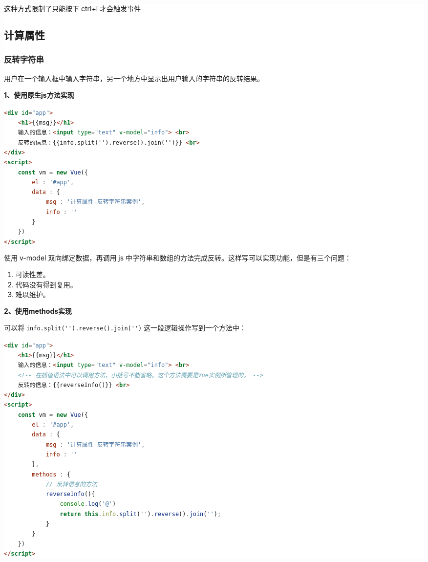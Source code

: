 这种方式限制了只能按下 ctrl+i 才会触发事件

## 计算属性

### 反转字符串

用户在一个输入框中输入字符串，另一个地方中显示出用户输入的字符串的反转结果。

**1、使用原生js方法实现**

```html
<div id="app">
    <h1>{{msg}}</h1>
    输入的信息：<input type="text" v-model="info"> <br>
    反转的信息：{{info.split('').reverse().join('')}} <br>
</div>
<script>
    const vm = new Vue({
        el : '#app',
        data : {
            msg : '计算属性-反转字符串案例',
            info : ''
        }
    })
</script>
```

使用 v-model 双向绑定数据，再调用 js 中字符串和数组的方法完成反转。这样写可以实现功能，但是有三个问题：

1. 可读性差。
2. 代码没有得到复用。
3.  难以维护。

**2、使用methods实现**

可以将 `info.split('').reverse().join('')` 这一段逻辑操作写到一个方法中：

```html
<div id="app">
    <h1>{{msg}}</h1>
    输入的信息：<input type="text" v-model="info"> <br>
    <!-- 在插值语法中可以调用方法，小括号不能省略。这个方法需要是Vue实例所管理的。 -->
    反转的信息：{{reverseInfo()}} <br>
</div>
<script>
    const vm = new Vue({
        el : '#app',
        data : {
            msg : '计算属性-反转字符串案例',
            info : ''
        },
        methods : {
            // 反转信息的方法
            reverseInfo(){
                console.log('@')
                return this.info.split('').reverse().join('');
            }
        }
    })
</script>
```
